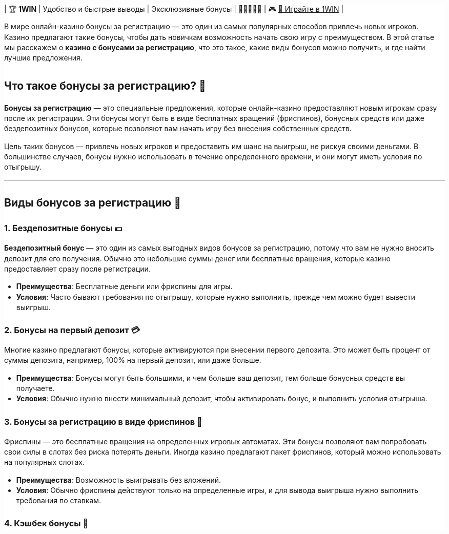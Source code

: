 | 🏆 **1WIN**             | Удобство и быстрые выводы   | Эксклюзивные бонусы       | 🌟🌟🌟🌟🌟                    | 🎮 [🎯 Играйте в 1WIN](https://brandplay.link/6F5VqbyZ)      |

В мире онлайн-казино бонусы за регистрацию — это один из самых популярных способов привлечь новых игроков. Казино предлагают такие бонусы, чтобы дать новичкам возможность начать свою игру с преимуществом. В этой статье мы расскажем о **казино с бонусами за регистрацию**, что это такое, какие виды бонусов можно получить, и где найти лучшие предложения.

## Что такое бонусы за регистрацию? 🎉

**Бонусы за регистрацию** — это специальные предложения, которые онлайн-казино предоставляют новым игрокам сразу после их регистрации. Эти бонусы могут быть в виде бесплатных вращений (фриспинов), бонусных средств или даже бездепозитных бонусов, которые позволяют вам начать игру без внесения собственных средств.

Цель таких бонусов — привлечь новых игроков и предоставить им шанс на выигрыш, не рискуя своими деньгами. В большинстве случаев, бонусы нужно использовать в течение определенного времени, и они могут иметь условия по отыгрышу.

---

## Виды бонусов за регистрацию 🎁

### 1. **Бездепозитные бонусы** 💵

**Бездепозитный бонус** — это один из самых выгодных видов бонусов за регистрацию, потому что вам не нужно вносить депозит для его получения. Обычно это небольшие суммы денег или бесплатные вращения, которые казино предоставляет сразу после регистрации.

- **Преимущества**: Бесплатные деньги или фриспины для игры.
- **Условия**: Часто бывают требования по отыгрышу, которые нужно выполнить, прежде чем можно будет вывести выигрыш.

### 2. **Бонусы на первый депозит** 💳

Многие казино предлагают бонусы, которые активируются при внесении первого депозита. Это может быть процент от суммы депозита, например, 100% на первый депозит, или даже больше.

- **Преимущества**: Бонусы могут быть большими, и чем больше ваш депозит, тем больше бонусных средств вы получаете.
- **Условия**: Обычно нужно внести минимальный депозит, чтобы активировать бонус, и выполнить условия отыгрыша.

### 3. **Бонусы за регистрацию в виде фриспинов** 🎰

Фриспины — это бесплатные вращения на определенных игровых автоматах. Эти бонусы позволяют вам попробовать свои силы в слотах без риска потерять деньги. Иногда казино предлагают пакет фриспинов, который можно использовать на популярных слотах.

- **Преимущества**: Возможность выигрывать без вложений.
- **Условия**: Обычно фриспины действуют только на определенные игры, и для вывода выигрыша нужно выполнить требования по ставкам.

### 4. **Кэшбек бонусы** 💸
